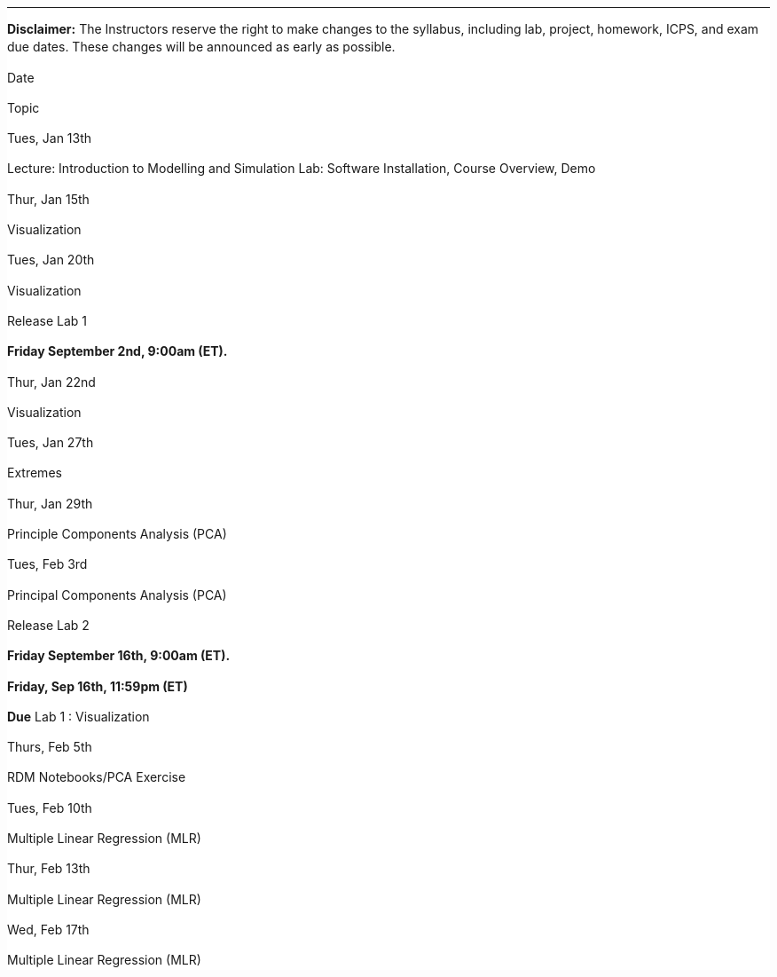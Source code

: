 * * *

**Disclaimer:** The Instructors reserve the right to make changes to the syllabus, including lab, project, homework, ICPS, and exam due dates. These changes will be announced as early as possible.

Date

Topic



Tues, Jan 13th

Lecture: Introduction to Modelling and Simulation Lab: Software Installation, Course Overview, Demo

Thur, Jan 15th

Visualization

Tues, Jan 20th

Visualization

Release Lab 1

**Friday September 2nd, 9:00am (ET).**

Thur, Jan 22nd

Visualization

Tues, Jan 27th

Extremes

Thur, Jan 29th

Principle Components Analysis (PCA)

Tues, Feb 3rd

Principal Components Analysis (PCA)

Release Lab 2

**Friday September 16th, 9:00am (ET).**

**Friday, Sep 16th, 11:59pm (ET)**

**Due** Lab 1 : Visualization

Thurs, Feb 5th

RDM Notebooks/PCA Exercise

Tues, Feb 10th

Multiple Linear Regression (MLR)

Thur, Feb 13th

Multiple Linear Regression (MLR)

Wed, Feb 17th

Multiple Linear Regression (MLR)
